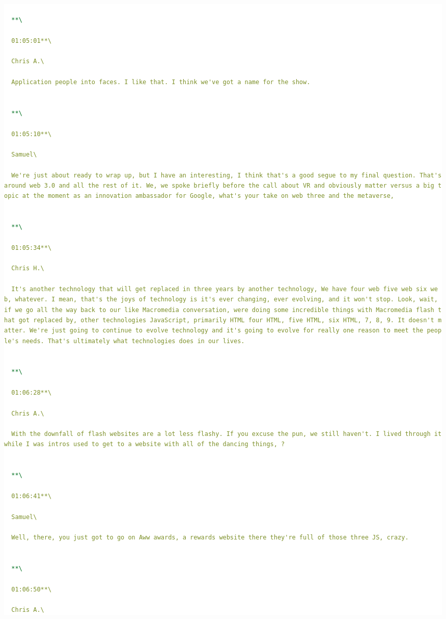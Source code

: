 ```yaml

  **\

  01:05:01**\

  Chris A.\

  Application people into faces. I like that. I think we've got a name for the show. 


  **\

  01:05:10**\

  Samuel\

  We're just about ready to wrap up, but I have an interesting, I think that's a good segue to my final question. That's around web 3.0 and all the rest of it. We, we spoke briefly before the call about VR and obviously matter versus a big topic at the moment as an innovation ambassador for Google, what's your take on web three and the metaverse, 


  **\

  01:05:34**\

  Chris H.\

  It's another technology that will get replaced in three years by another technology, We have four web five web six web, whatever. I mean, that's the joys of technology is it's ever changing, ever evolving, and it won't stop. Look, wait, if we go all the way back to our like Macromedia conversation, were doing some incredible things with Macromedia flash that got replaced by, other technologies JavaScript, primarily HTML four HTML, five HTML, six HTML, 7, 8, 9. It doesn't matter. We're just going to continue to evolve technology and it's going to evolve for really one reason to meet the people's needs. That's ultimately what technologies does in our lives. 


  **\

  01:06:28**\

  Chris A.\

  With the downfall of flash websites are a lot less flashy. If you excuse the pun, we still haven't. I lived through it while I was intros used to get to a website with all of the dancing things, ? 


  **\

  01:06:41**\

  Samuel\

  Well, there, you just got to go on Aww awards, a rewards website there they're full of those three JS, crazy. 


  **\

  01:06:50**\

  Chris A.\

```